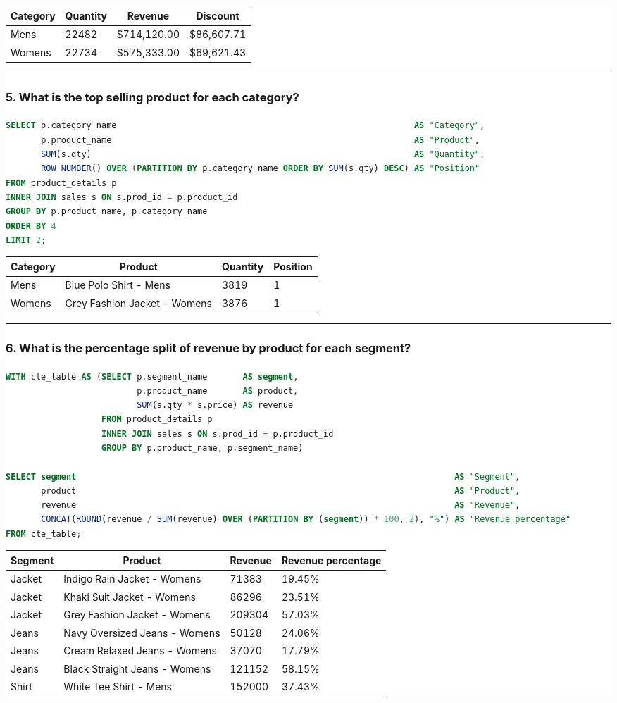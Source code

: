 |Category|Quantity|Revenue|Discount|
|-----|-----|-----|-----|
|Mens|22482|$714,120.00|$86,607.71|
|Womens|22734|$575,333.00|$69,621.43|

***

### 5. What is the top selling product for each category?

```sql
SELECT p.category_name                                                           AS "Category",
       p.product_name                                                            AS "Product",
       SUM(s.qty)                                                                AS "Quantity",
       ROW_NUMBER() OVER (PARTITION BY p.category_name ORDER BY SUM(s.qty) DESC) AS "Position"
FROM product_details p
INNER JOIN sales s ON s.prod_id = p.product_id
GROUP BY p.product_name, p.category_name
ORDER BY 4
LIMIT 2;
```

|Category|Product|Quantity|Position|
|-----|-----|-----|-----|
|Mens|Blue Polo Shirt - Mens|3819|1|
|Womens|Grey Fashion Jacket - Womens|3876|1|

***

### 6. What is the percentage split of revenue by product for each segment?

```sql
WITH cte_table AS (SELECT p.segment_name       AS segment,
                          p.product_name       AS product,
                          SUM(s.qty * s.price) AS revenue
                   FROM product_details p
                   INNER JOIN sales s ON s.prod_id = p.product_id
                   GROUP BY p.product_name, p.segment_name)

SELECT segment                                                                           AS "Segment",
       product                                                                           AS "Product",
       revenue                                                                           AS "Revenue",
       CONCAT(ROUND(revenue / SUM(revenue) OVER (PARTITION BY (segment)) * 100, 2), "%") AS "Revenue percentage"
FROM cte_table;
```

|Segment|Product|Revenue|Revenue percentage|
|-----|-----|-----|-----|
|Jacket|Indigo Rain Jacket - Womens|71383|19.45%|
|Jacket|Khaki Suit Jacket - Womens|86296|23.51%|
|Jacket|Grey Fashion Jacket - Womens|209304|57.03%|
|Jeans|Navy Oversized Jeans - Womens|50128|24.06%|
|Jeans|Cream Relaxed Jeans - Womens|37070|17.79%|
|Jeans|Black Straight Jeans - Womens|121152|58.15%|
|Shirt|White Tee Shirt - Mens|152000|37.43%|